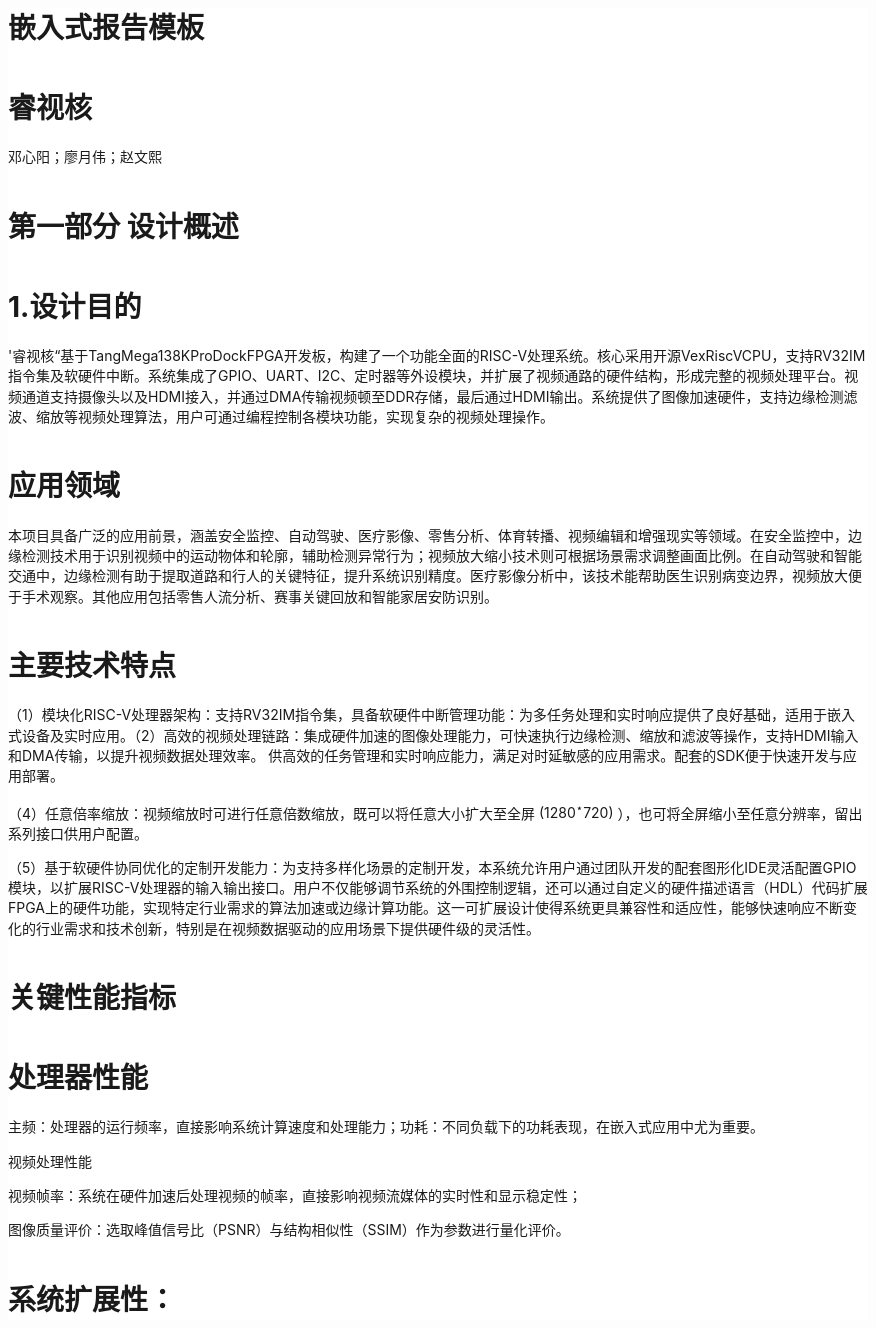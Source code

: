 # 嵌入式报告模板

# 睿视核

邓心阳；廖月伟；赵文熙

# 第一部分 设计概述

# 1.设计目的

'睿视核“基于TangMega138KProDockFPGA开发板，构建了一个功能全面的RISC-V处理系统。核心采用开源VexRiscVCPU，支持RV32IM指令集及软硬件中断。系统集成了GPIO、UART、I2C、定时器等外设模块，并扩展了视频通路的硬件结构，形成完整的视频处理平台。视频通道支持摄像头以及HDMI接入，并通过DMA传输视频顿至DDR存储，最后通过HDMI输出。系统提供了图像加速硬件，支持边缘检测滤波、缩放等视频处理算法，用户可通过编程控制各模块功能，实现复杂的视频处理操作。

# 应用领域

本项目具备广泛的应用前景，涵盖安全监控、自动驾驶、医疗影像、零售分析、体育转播、视频编辑和增强现实等领域。在安全监控中，边缘检测技术用于识别视频中的运动物体和轮廓，辅助检测异常行为；视频放大缩小技术则可根据场景需求调整画面比例。在自动驾驶和智能交通中，边缘检测有助于提取道路和行人的关键特征，提升系统识别精度。医疗影像分析中，该技术能帮助医生识别病变边界，视频放大便于手术观察。其他应用包括零售人流分析、赛事关键回放和智能家居安防识别。

# 主要技术特点

（1）模块化RISC-V处理器架构：支持RV32IM指令集，具备软硬件中断管理功能：为多任务处理和实时响应提供了良好基础，适用于嵌入式设备及实时应用。（2）高效的视频处理链路：集成硬件加速的图像处理能力，可快速执行边缘检测、缩放和滤波等操作，支持HDMI输入和DMA传输，以提升视频数据处理效率。
供高效的任务管理和实时响应能力，满足对时延敏感的应用需求。配套的SDK便于快速开发与应用部署。

（4）任意倍率缩放：视频缩放时可进行任意倍数缩放，既可以将任意大小扩大至全屏 $(1280^{\star}720)$ ），也可将全屏缩小至任意分辨率，留出系列接口供用户配置。

（5）基于软硬件协同优化的定制开发能力：为支持多样化场景的定制开发，本系统允许用户通过团队开发的配套图形化IDE灵活配置GPIO模块，以扩展RISC-V处理器的输入输出接口。用户不仅能够调节系统的外围控制逻辑，还可以通过自定义的硬件描述语言（HDL）代码扩展FPGA上的硬件功能，实现特定行业需求的算法加速或边缘计算功能。这一可扩展设计使得系统更具兼容性和适应性，能够快速响应不断变化的行业需求和技术创新，特别是在视频数据驱动的应用场景下提供硬件级的灵活性。

# 关键性能指标

# 处理器性能

主频：处理器的运行频率，直接影响系统计算速度和处理能力；功耗：不同负载下的功耗表现，在嵌入式应用中尤为重要。

视频处理性能

视频帧率：系统在硬件加速后处理视频的帧率，直接影响视频流媒体的实时性和显示稳定性；

图像质量评价：选取峰值信号比（PSNR）与结构相似性（SSIM）作为参数进行量化评价。

# 系统扩展性：
